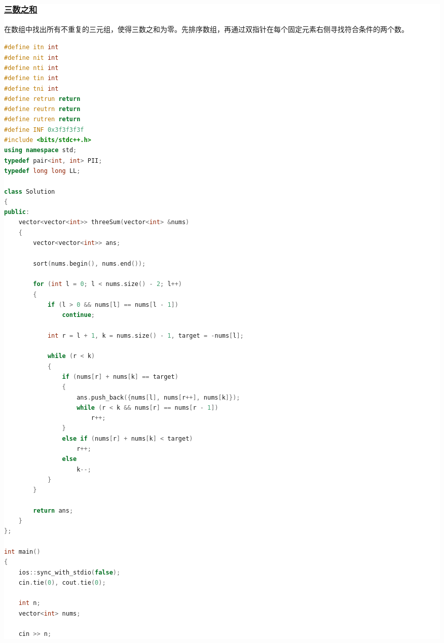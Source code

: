 ### [三数之和](https://leetcode.cn/problems/3sum/description/?envType=study-plan-v2&envId=top-100-liked)

在数组中找出所有不重复的三元组，使得三数之和为零。先排序数组，再通过双指针在每个固定元素右侧寻找符合条件的两个数。

```C++
#define itn int
#define nit int
#define nti int
#define tin int
#define tni int
#define retrun return
#define reutrn return
#define rutren return
#define INF 0x3f3f3f3f
#include <bits/stdc++.h>
using namespace std;
typedef pair<int, int> PII;
typedef long long LL;

class Solution
{
public:
    vector<vector<int>> threeSum(vector<int> &nums)
    {
        vector<vector<int>> ans;

        sort(nums.begin(), nums.end());

        for (int l = 0; l < nums.size() - 2; l++)
        {
            if (l > 0 && nums[l] == nums[l - 1])
                continue;

            int r = l + 1, k = nums.size() - 1, target = -nums[l];

            while (r < k)
            {
                if (nums[r] + nums[k] == target)
                {
                    ans.push_back({nums[l], nums[r++], nums[k]});
                    while (r < k && nums[r] == nums[r - 1])
                        r++;
                }
                else if (nums[r] + nums[k] < target)
                    r++;
                else
                    k--;
            }
        }

        return ans;
    }
};

int main()
{
    ios::sync_with_stdio(false);
    cin.tie(0), cout.tie(0);

    int n;
    vector<int> nums;

    cin >> n;
```